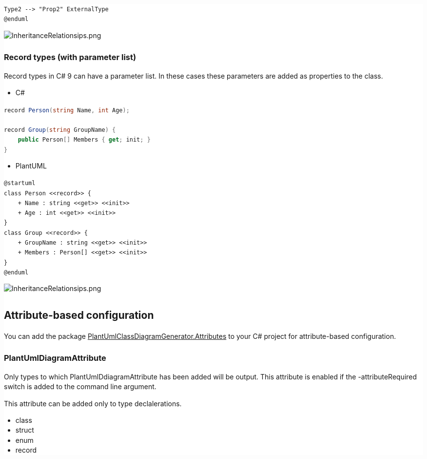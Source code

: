 ```
Type2 --> "Prop2" ExternalType
@enduml
```

![InheritanceRelationsips.png](uml/Associations.png)


### Record types (with parameter list)

Record types in C# 9 can have a parameter list. In these cases these parameters
are added as properties to the class.


- C#

```cs
record Person(string Name, int Age);

record Group(string GroupName) {
    public Person[] Members { get; init; }
}
```

- PlantUML

```
@startuml
class Person <<record>> {
    + Name : string <<get>> <<init>>
    + Age : int <<get>> <<init>>
}
class Group <<record>> {
    + GroupName : string <<get>> <<init>>
    + Members : Person[] <<get>> <<init>>
}
@enduml
```

![InheritanceRelationsips.png](uml/RecordParameterList.png)

## Attribute-based configuration

You can add the package [PlantUmlClassDiagramGenerator.Attributes](https://www.nuget.org/packages/PlantUmlClassDiagramGenerator.Attributes) to your C# project for attribute-based configuration.

### PlantUmlDiagramAttribute
Only types to which PlantUmlDdiagramAttribute has been added will be output.
This attribute is enabled if the -attributeRequired switch is added to the command line argument.

This attribute can be added only to type declalerations.
- class
- struct
- enum
- record
